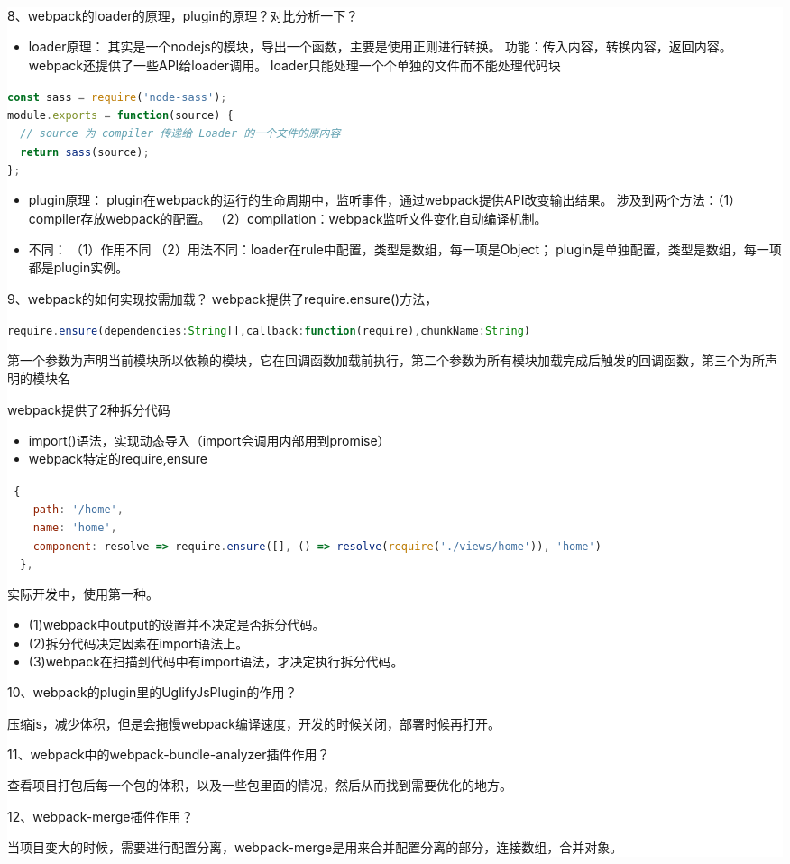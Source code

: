 8、webpack的loader的原理，plugin的原理？对比分析一下？
+ loader原理：
其实是一个nodejs的模块，导出一个函数，主要是使用正则进行转换。
功能：传入内容，转换内容，返回内容。webpack还提供了一些API给loader调用。
loader只能处理一个个单独的文件而不能处理代码块
```js
const sass = require('node-sass');
module.exports = function(source) {
  // source 为 compiler 传递给 Loader 的一个文件的原内容
  return sass(source);
};
```
+ plugin原理：
plugin在webpack的运行的生命周期中，监听事件，通过webpack提供API改变输出结果。
涉及到两个方法：（1）compiler存放webpack的配置。
（2）compilation：webpack监听文件变化自动编译机制。

+ 不同：
（1）作用不同
（2）用法不同：loader在rule中配置，类型是数组，每一项是Object；
plugin是单独配置，类型是数组，每一项都是plugin实例。

9、webpack的如何实现按需加载？
webpack提供了require.ensure()方法，
```js
require.ensure(dependencies:String[],callback:function(require),chunkName:String)
```
第一个参数为声明当前模块所以依赖的模块，它在回调函数加载前执行，第二个参数为所有模块加载完成后触发的回调函数，第三个为所声明的模块名

webpack提供了2种拆分代码
+ import()语法，实现动态导入（import会调用内部用到promise）
+ webpack特定的require,ensure
```js
 {
    path: '/home',
    name: 'home',
    component: resolve => require.ensure([], () => resolve(require('./views/home')), 'home')
  },
```
实际开发中，使用第一种。

+ (1)webpack中output的设置并不决定是否拆分代码。
+ (2)拆分代码决定因素在import语法上。
+ (3)webpack在扫描到代码中有import语法，才决定执行拆分代码。


10、webpack的plugin里的UglifyJsPlugin的作用？

压缩js，减少体积，但是会拖慢webpack编译速度，开发的时候关闭，部署时候再打开。

11、webpack中的webpack-bundle-analyzer插件作用？

查看项目打包后每一个包的体积，以及一些包里面的情况，然后从而找到需要优化的地方。

12、webpack-merge插件作用？

当项目变大的时候，需要进行配置分离，webpack-merge是用来合并配置分离的部分，连接数组，合并对象。
